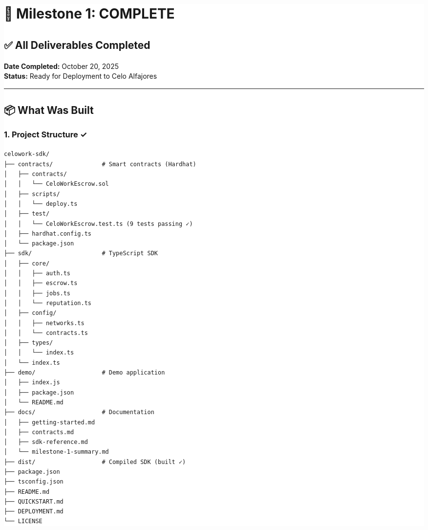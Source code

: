 # 🎉 Milestone 1: COMPLETE

## ✅ All Deliverables Completed

**Date Completed:** October 20, 2025  
**Status:** Ready for Deployment to Celo Alfajores

---

## 📦 What Was Built

### 1. Project Structure ✓
```
celowork-sdk/
├── contracts/              # Smart contracts (Hardhat)
│   ├── contracts/
│   │   └── CeloWorkEscrow.sol
│   ├── scripts/
│   │   └── deploy.ts
│   ├── test/
│   │   └── CeloWorkEscrow.test.ts (9 tests passing ✓)
│   ├── hardhat.config.ts
│   └── package.json
├── sdk/                    # TypeScript SDK
│   ├── core/
│   │   ├── auth.ts
│   │   ├── escrow.ts
│   │   ├── jobs.ts
│   │   └── reputation.ts
│   ├── config/
│   │   ├── networks.ts
│   │   └── contracts.ts
│   ├── types/
│   │   └── index.ts
│   └── index.ts
├── demo/                   # Demo application
│   ├── index.js
│   ├── package.json
│   └── README.md
├── docs/                   # Documentation
│   ├── getting-started.md
│   ├── contracts.md
│   ├── sdk-reference.md
│   └── milestone-1-summary.md
├── dist/                   # Compiled SDK (built ✓)
├── package.json
├── tsconfig.json
├── README.md
├── QUICKSTART.md
├── DEPLOYMENT.md
└── LICENSE
```
